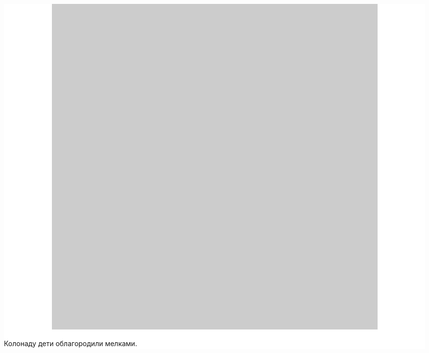 <a href="https://www.flickr.com/photos/118782975@N05/14384437926" title="DSC01581 by Elevenroute, on Flickr"><img src="/images/bg.png" data-src="https://farm4.staticflickr.com/3868/14384437926_d30d11f0b2_b.jpg" width="1000" height="665" alt="DSC01581"></a>

Колонаду дети облагородили мелками.
